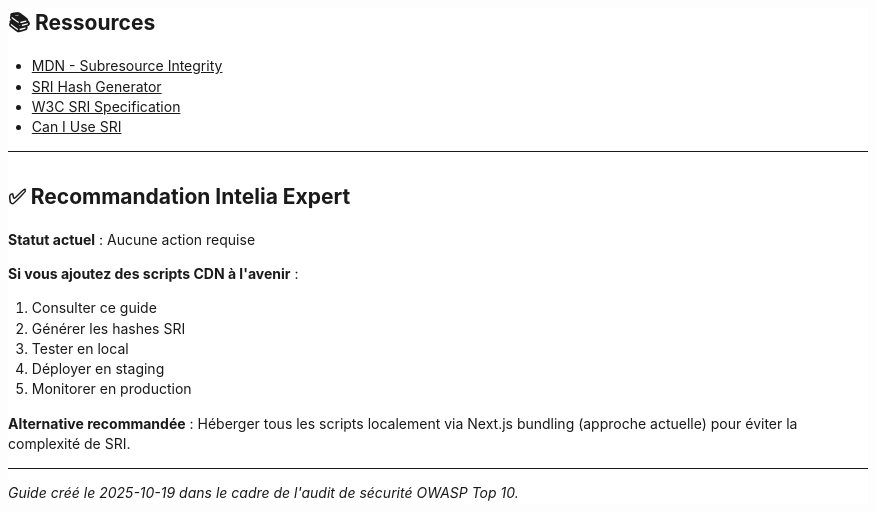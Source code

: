 
## 📚 Ressources

- [MDN - Subresource Integrity](https://developer.mozilla.org/en-US/docs/Web/Security/Subresource_Integrity)
- [SRI Hash Generator](https://www.srihash.org/)
- [W3C SRI Specification](https://www.w3.org/TR/SRI/)
- [Can I Use SRI](https://caniuse.com/subresource-integrity)

---

## ✅ Recommandation Intelia Expert

**Statut actuel** : Aucune action requise

**Si vous ajoutez des scripts CDN à l'avenir** :
1. Consulter ce guide
2. Générer les hashes SRI
3. Tester en local
4. Déployer en staging
5. Monitorer en production

**Alternative recommandée** : Héberger tous les scripts localement via Next.js bundling (approche actuelle) pour éviter la complexité de SRI.

---

*Guide créé le 2025-10-19 dans le cadre de l'audit de sécurité OWASP Top 10.*
